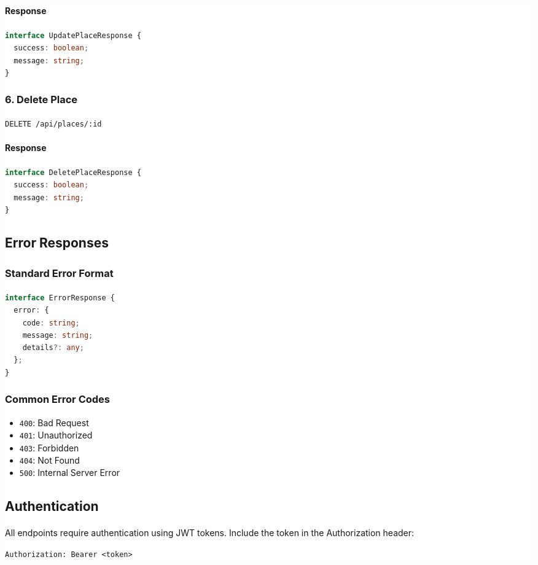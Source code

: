 #### Response

```typescript
interface UpdatePlaceResponse {
  success: boolean;
  message: string;
}
```

### 6. Delete Place

```
DELETE /api/places/:id
```

#### Response

```typescript
interface DeletePlaceResponse {
  success: boolean;
  message: string;
}
```

## Error Responses

### Standard Error Format

```typescript
interface ErrorResponse {
  error: {
    code: string;
    message: string;
    details?: any;
  };
}
```

### Common Error Codes

- `400`: Bad Request
- `401`: Unauthorized
- `403`: Forbidden
- `404`: Not Found
- `500`: Internal Server Error

## Authentication

All endpoints require authentication using JWT tokens. Include the token in the Authorization header:

```
Authorization: Bearer <token>
```
